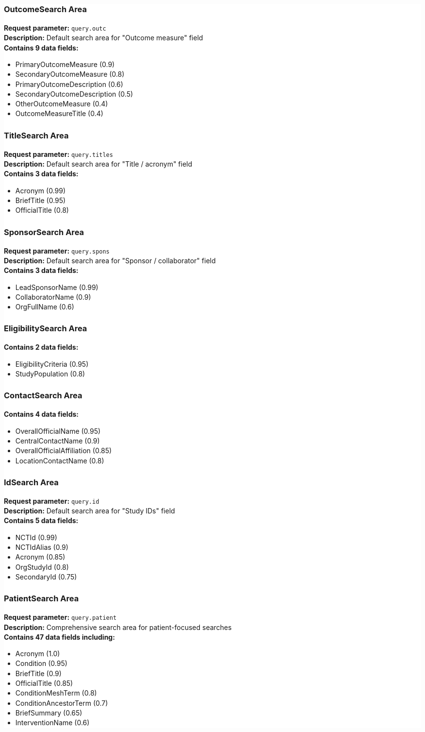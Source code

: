 ### OutcomeSearch Area
**Request parameter:** `query.outc`  
**Description:** Default search area for "Outcome measure" field  
**Contains 9 data fields:**
- PrimaryOutcomeMeasure (0.9)
- SecondaryOutcomeMeasure (0.8)
- PrimaryOutcomeDescription (0.6)
- SecondaryOutcomeDescription (0.5)
- OtherOutcomeMeasure (0.4)
- OutcomeMeasureTitle (0.4)

### TitleSearch Area
**Request parameter:** `query.titles`  
**Description:** Default search area for "Title / acronym" field  
**Contains 3 data fields:**
- Acronym (0.99)
- BriefTitle (0.95)
- OfficialTitle (0.8)

### SponsorSearch Area
**Request parameter:** `query.spons`  
**Description:** Default search area for "Sponsor / collaborator" field  
**Contains 3 data fields:**
- LeadSponsorName (0.99)
- CollaboratorName (0.9)
- OrgFullName (0.6)

### EligibilitySearch Area
**Contains 2 data fields:**
- EligibilityCriteria (0.95)
- StudyPopulation (0.8)

### ContactSearch Area
**Contains 4 data fields:**
- OverallOfficialName (0.95)
- CentralContactName (0.9)
- OverallOfficialAffiliation (0.85)
- LocationContactName (0.8)

### IdSearch Area
**Request parameter:** `query.id`  
**Description:** Default search area for "Study IDs" field  
**Contains 5 data fields:**
- NCTId (0.99)
- NCTIdAlias (0.9)
- Acronym (0.85)
- OrgStudyId (0.8)
- SecondaryId (0.75)

### PatientSearch Area
**Request parameter:** `query.patient`  
**Description:** Comprehensive search area for patient-focused searches  
**Contains 47 data fields including:**
- Acronym (1.0)
- Condition (0.95)
- BriefTitle (0.9)
- OfficialTitle (0.85)
- ConditionMeshTerm (0.8)
- ConditionAncestorTerm (0.7)
- BriefSummary (0.65)
- InterventionName (0.6)
